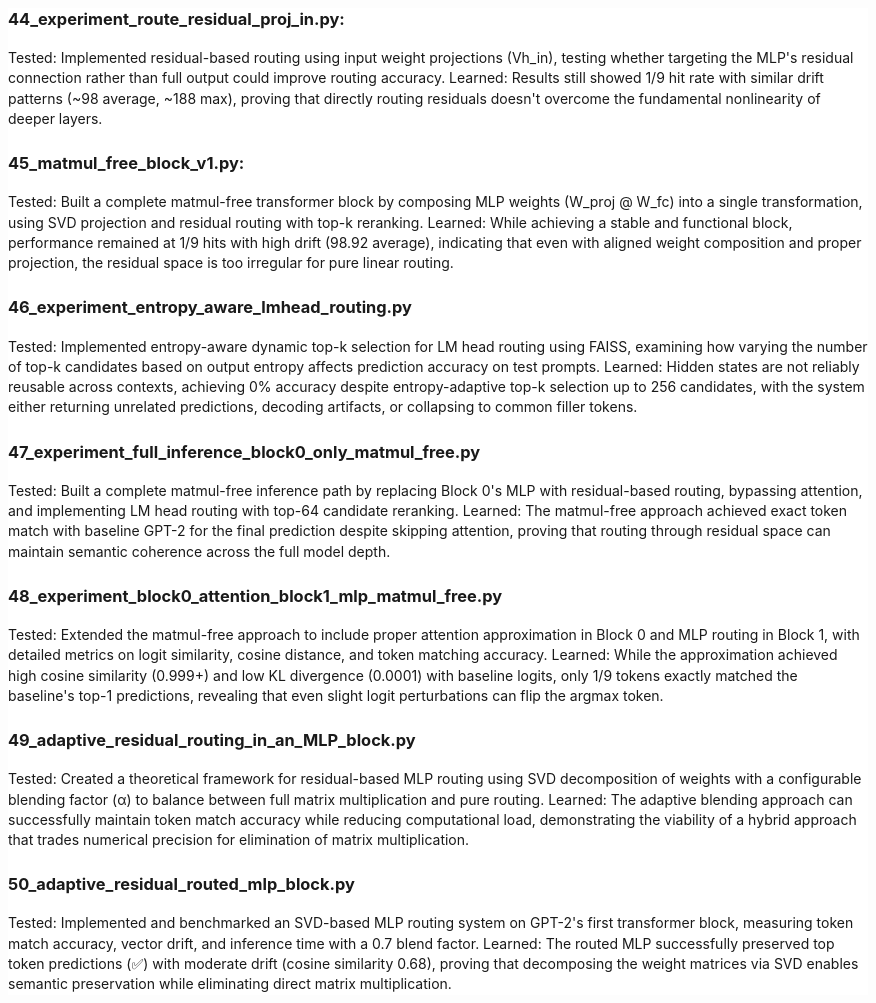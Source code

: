 ### 44_experiment_route_residual_proj_in.py:
Tested: Implemented residual-based routing using input weight projections (Vh_in), testing whether targeting the MLP's residual connection rather than full output could improve routing accuracy.
Learned: Results still showed 1/9 hit rate with similar drift patterns (~98 average, ~188 max), proving that directly routing residuals doesn't overcome the fundamental nonlinearity of deeper layers.

### 45_matmul_free_block_v1.py:
Tested: Built a complete matmul-free transformer block by composing MLP weights (W_proj @ W_fc) into a single transformation, using SVD projection and residual routing with top-k reranking.
Learned: While achieving a stable and functional block, performance remained at 1/9 hits with high drift (98.92 average), indicating that even with aligned weight composition and proper projection, the residual space is too irregular for pure linear routing.

### 46_experiment_entropy_aware_lmhead_routing.py
Tested: Implemented entropy-aware dynamic top-k selection for LM head routing using FAISS, examining how varying the number of top-k candidates based on output entropy affects prediction accuracy on test prompts.
Learned: Hidden states are not reliably reusable across contexts, achieving 0% accuracy despite entropy-adaptive top-k selection up to 256 candidates, with the system either returning unrelated predictions, decoding artifacts, or collapsing to common filler tokens.

### 47_experiment_full_inference_block0_only_matmul_free.py
Tested: Built a complete matmul-free inference path by replacing Block 0's MLP with residual-based routing, bypassing attention, and implementing LM head routing with top-64 candidate reranking.
Learned: The matmul-free approach achieved exact token match with baseline GPT-2 for the final prediction despite skipping attention, proving that routing through residual space can maintain semantic coherence across the full model depth.

### 48_experiment_block0_attention_block1_mlp_matmul_free.py
Tested: Extended the matmul-free approach to include proper attention approximation in Block 0 and MLP routing in Block 1, with detailed metrics on logit similarity, cosine distance, and token matching accuracy.
Learned: While the approximation achieved high cosine similarity (0.999+) and low KL divergence (0.0001) with baseline logits, only 1/9 tokens exactly matched the baseline's top-1 predictions, revealing that even slight logit perturbations can flip the argmax token.

### 49_adaptive_residual_routing_in_an_MLP_block.py
Tested: Created a theoretical framework for residual-based MLP routing using SVD decomposition of weights with a configurable blending factor (α) to balance between full matrix multiplication and pure routing.
Learned: The adaptive blending approach can successfully maintain token match accuracy while reducing computational load, demonstrating the viability of a hybrid approach that trades numerical precision for elimination of matrix multiplication.

### 50_adaptive_residual_routed_mlp_block.py
Tested: Implemented and benchmarked an SVD-based MLP routing system on GPT-2's first transformer block, measuring token match accuracy, vector drift, and inference time with a 0.7 blend factor.
Learned: The routed MLP successfully preserved top token predictions (✅) with moderate drift (cosine similarity 0.68), proving that decomposing the weight matrices via SVD enables semantic preservation while eliminating direct matrix multiplication.
